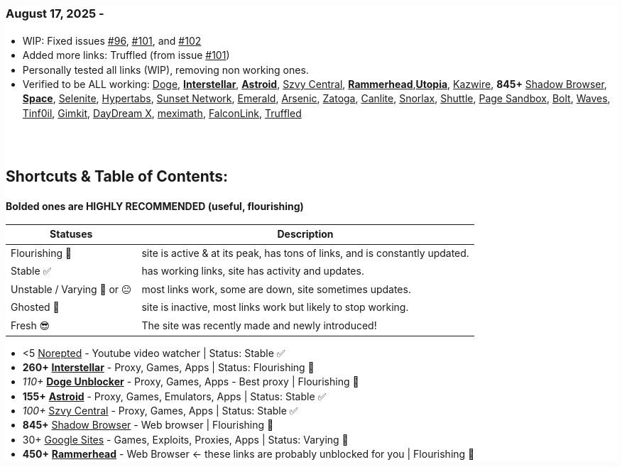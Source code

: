 ### August 17, 2025 - 
- WIP: Fixed issues [#96](https://github.com/wea-f/ByePassHub/issues/96), [#101](https://github.com/wea-f/ByePassHub/issues/101), and [#102](https://github.com/wea-f/ByePassHub/issues/102)
- Added more links: Truffled (from issue [#101](https://github.com/wea-f/ByePassHub/issues/101))
- Personally tested all links (WIP), removing non working ones.
- Verified to be ALL working: [Doge](#doge-unblocker--proxy-games-apps), [**Interstellar**](#interstellar--games-apps-and-proxy--make-sure-to-allow-pop-ups-and-redirects), [**Astroid**](#astroid--games-emulators-apps-and-proxy--to-access-click-any-button-on-the-math-is-fun-page), [Szvy Central](#szvy-central--proxy-games-apps),  [**Rammerhead**](#rammerhead--web-browser),[**Utopia**](#utopia--proxy-games-ai), [Kazwire](#kazwire--proxy-games-apps), **845+** [Shadow Browser](#shadow-browser--web-browser), [**Space**](#space--proxy-games-apps), [Selenite](#selenite--games-apps), [Hypertabs](#hypertabs--web-browser), [Sunset Network](#sunset-network--web-browser), [Emerald](#emerald--proxy-games-apps), [Arsenic](#arsenic--proxy-games), [Zatoga](#zatoga--proxy-games-apps-and-cheats), [Canlite](#canlite--proxy-games), [Snorlax](#snorlax--games-apps-and-proxy--can-be-opened-in-aboutblank), [Shuttle](#shuttle--games-apps-and-proxy), [Page Sandbox](#page-sandbox--proxy--apps-like-reddit-and-twitch--ignore-the-random-chinese-text-it-doesnt-do-anything), [Bolt](#bolt--web-browser-games-apps), [Waves](#waves--proxy-games-apps-movies-ai), [Tinf0il](#tinf0il--games-proxy-apps), [Gimkit](#gimkit--proxy), [DayDream X](#daydream-x--web-browser), [meximath](#meximath--proxy-games-apps), [FalconLink](#falconlink--proxy-games-apps), [Truffled](#truffled--proxy-games-apps-movies)



<br>


## Shortcuts & Table of Contents:
**Bolded ones are HIGHLY RECOMMENDED (useful, flourishing)** <br>

| Statuses      | Description |
| ----------- | ----------- |
| Flourishing 💯      |  site is active & at its peak, has tons of links, and is constantly updated.       |
| Stable ✅   | has working links, site has activity and updates.        |
| Unstable / Varying 😬 or 😐 | most links work, some are down, site sometimes updates. |
| Ghosted 🚫 | site is inactive, most links work but likely to stop working. |
| Fresh 😎 | The site was recently made and newly introduced! | <br>

- <5 [Norepted](#norepted--yt-video-watcher-with-history-hiding) - Youtube video watcher  |  Status: Stable ✅
- **260+** [**Interstellar**](#interstellar--games-apps-and-proxy--make-sure-to-allow-pop-ups-and-redirects) - Proxy, Games, Apps | Status: Flourishing 💯
- *110+* [**Doge Unblocker**](#doge-unblocker--proxy-games-apps) - Proxy, Games, Apps - Best proxy | Flourishing 💯
- **155+** [**Astroid**](#astroid--games-emulators-apps-and-proxy--to-access-click-any-button-on-the-math-is-fun-page) - Proxy, Games, Emulators, Apps | Status: Stable ✅
- *100+* [Szvy Central](#szvy-central--proxy-games-apps) - Proxy, Games, Apps | Status: Stable ✅
- **845+** [Shadow Browser](#shadow-browser--web-browser) - Web browser | Flourishing 💯 
- 30+ [Google Sites](#google-sites--a-mixture-of-games-exploits-proxies-and-emulators--some-proxy-or-games-may-be-blocked) - Games, Exploits, Proxies, Apps | Status: Varying 😬 
- **450+** [**Rammerhead**](#rammerhead--web-browser) - Web Browser <- these links are probably unblocked for you | Flourishing 💯 
